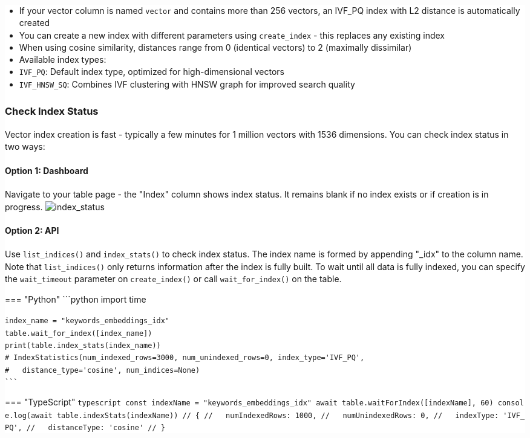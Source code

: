 
- If your vector column is named `vector` and contains more than 256 vectors, an IVF_PQ index with L2 distance is automatically created
- You can create a new index with different parameters using `create_index` - this replaces any existing index
- When using cosine similarity, distances range from 0 (identical vectors) to 2 (maximally dissimilar)
- Available index types:
- `IVF_PQ`: Default index type, optimized for high-dimensional vectors
- `IVF_HNSW_SQ`: Combines IVF clustering with HNSW graph for improved search quality


### Check Index Status

Vector index creation is fast - typically a few minutes for 1 million vectors with 1536 dimensions. You can check index status in two ways:

#### Option 1: Dashboard

Navigate to your table page - the "Index" column shows index status. It remains blank if no index exists or if creation is in progress.
![index_status](../../assets/enterprise/index_status.png)

#### Option 2: API

Use `list_indices()` and `index_stats()` to check index status. The index name is formed by appending "\_idx" to the column name. Note that `list_indices()` only returns information after the index is fully built.
To wait until all data is fully indexed, you can specify the `wait_timeout` parameter on `create_index()` or call `wait_for_index()` on the table.

=== "Python"
    ```python
    import time

    index_name = "keywords_embeddings_idx"
    table.wait_for_index([index_name])
    print(table.index_stats(index_name))
    # IndexStatistics(num_indexed_rows=3000, num_unindexed_rows=0, index_type='IVF_PQ', 
    #   distance_type='cosine', num_indices=None)
    ```

=== "TypeScript"
    ```typescript
    const indexName = "keywords_embeddings_idx"
    await table.waitForIndex([indexName], 60)
    console.log(await table.indexStats(indexName))
    // {
    //   numIndexedRows: 1000,
    //   numUnindexedRows: 0,
    //   indexType: 'IVF_PQ',
    //   distanceType: 'cosine'
    // }
    ```
